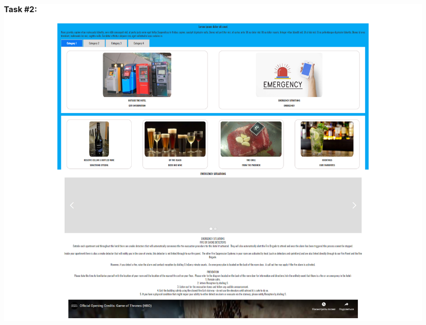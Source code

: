 
### **Task #2:**
<div align="center">
  <img src="https://github.com/san616mofo/LinkUpStudio-Practice-1/blob/master/screenshots/task2/1.png?raw=true" height="300px" alt="task2-img1"/>
  <img src="https://github.com/san616mofo/LinkUpStudio-Practice-1/blob/master/screenshots/task2/2.png?raw=true" height="300px" alt="task2-img2"/>